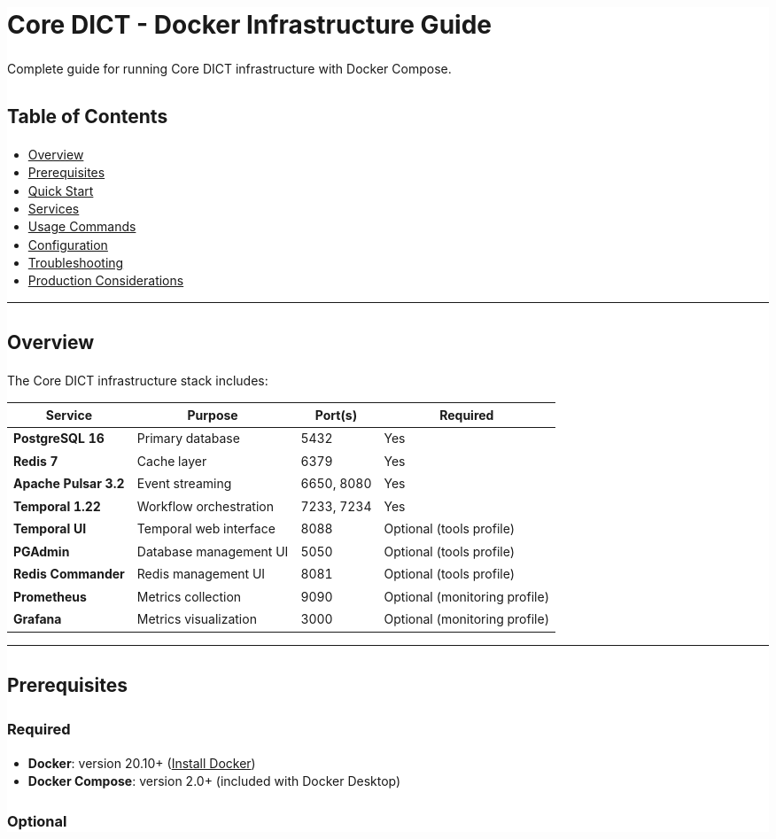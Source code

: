 # Core DICT - Docker Infrastructure Guide

Complete guide for running Core DICT infrastructure with Docker Compose.

## Table of Contents

- [Overview](#overview)
- [Prerequisites](#prerequisites)
- [Quick Start](#quick-start)
- [Services](#services)
- [Usage Commands](#usage-commands)
- [Configuration](#configuration)
- [Troubleshooting](#troubleshooting)
- [Production Considerations](#production-considerations)

---

## Overview

The Core DICT infrastructure stack includes:

| Service | Purpose | Port(s) | Required |
|---------|---------|---------|----------|
| **PostgreSQL 16** | Primary database | 5432 | Yes |
| **Redis 7** | Cache layer | 6379 | Yes |
| **Apache Pulsar 3.2** | Event streaming | 6650, 8080 | Yes |
| **Temporal 1.22** | Workflow orchestration | 7233, 7234 | Yes |
| **Temporal UI** | Temporal web interface | 8088 | Optional (tools profile) |
| **PGAdmin** | Database management UI | 5050 | Optional (tools profile) |
| **Redis Commander** | Redis management UI | 8081 | Optional (tools profile) |
| **Prometheus** | Metrics collection | 9090 | Optional (monitoring profile) |
| **Grafana** | Metrics visualization | 3000 | Optional (monitoring profile) |

---

## Prerequisites

### Required

- **Docker**: version 20.10+ ([Install Docker](https://docs.docker.com/get-docker/))
- **Docker Compose**: version 2.0+ (included with Docker Desktop)

### Optional
